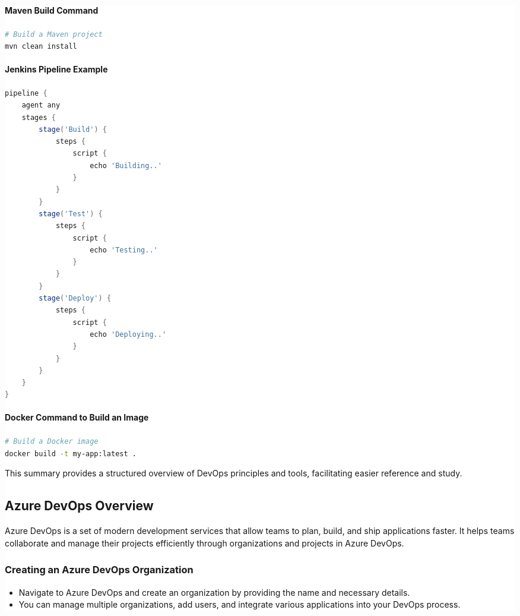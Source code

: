 #### Maven Build Command
```bash
# Build a Maven project
mvn clean install
```

#### Jenkins Pipeline Example
```groovy
pipeline {
    agent any 
    stages {
        stage('Build') {
            steps {
                script {
                    echo 'Building..'
                }
            }
        }
        stage('Test') {
            steps {
                script {
                    echo 'Testing..'
                }
            }
        }
        stage('Deploy') {
            steps {
                script {
                    echo 'Deploying..'
                }
            }
        }
    }
}
```

#### Docker Command to Build an Image
```bash
# Build a Docker image
docker build -t my-app:latest .
```

This summary provides a structured overview of DevOps principles and tools, facilitating easier reference and study.

## Azure DevOps Overview

Azure DevOps is a set of modern development services that allow teams to plan, build, and ship applications faster. It helps teams collaborate and manage their projects efficiently through organizations and projects in Azure DevOps.

### Creating an Azure DevOps Organization
- Navigate to Azure DevOps and create an organization by providing the name and necessary details.
- You can manage multiple organizations, add users, and integrate various applications into your DevOps process.
  